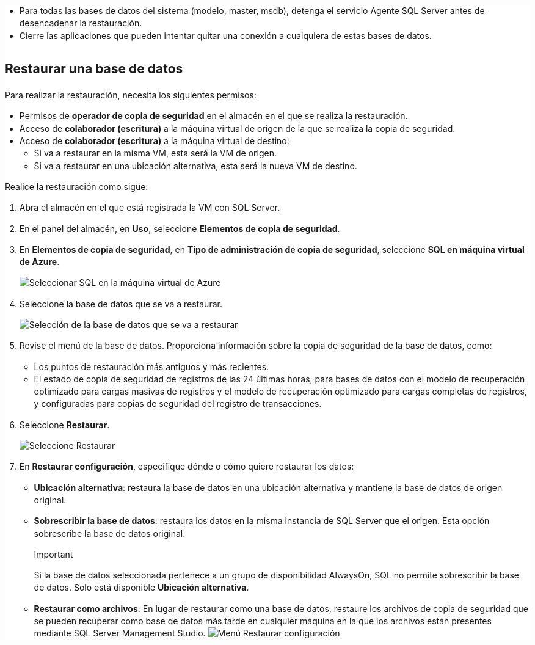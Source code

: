 - Para todas las bases de datos del sistema (modelo, master, msdb), detenga el servicio Agente SQL Server antes de desencadenar la restauración.
- Cierre las aplicaciones que pueden intentar quitar una conexión a cualquiera de estas bases de datos.

## <a name="restore-a-database"></a>Restaurar una base de datos

Para realizar la restauración, necesita los siguientes permisos:

- Permisos de **operador de copia de seguridad** en el almacén en el que se realiza la restauración.
- Acceso de **colaborador (escritura)** a la máquina virtual de origen de la que se realiza la copia de seguridad.
- Acceso de **colaborador (escritura)** a la máquina virtual de destino:
  - Si va a restaurar en la misma VM, esta será la VM de origen.
  - Si va a restaurar en una ubicación alternativa, esta será la nueva VM de destino.

Realice la restauración como sigue:

1. Abra el almacén en el que está registrada la VM con SQL Server.
2. En el panel del almacén, en **Uso**, seleccione **Elementos de copia de seguridad**.
3. En **Elementos de copia de seguridad**, en **Tipo de administración de copia de seguridad**, seleccione **SQL en máquina virtual de Azure**.

    ![Seleccionar SQL en la máquina virtual de Azure](./media/backup-azure-sql-database/sql-restore-backup-items.png)

4. Seleccione la base de datos que se va a restaurar.

    ![Selección de la base de datos que se va a restaurar](./media/backup-azure-sql-database/sql-restore-sql-in-vm.png)

5. Revise el menú de la base de datos. Proporciona información sobre la copia de seguridad de la base de datos, como:

    - Los puntos de restauración más antiguos y más recientes.
    - El estado de copia de seguridad de registros de las 24 últimas horas, para bases de datos con el modelo de recuperación optimizado para cargas masivas de registros y el modelo de recuperación optimizado para cargas completas de registros, y configuradas para copias de seguridad del registro de transacciones.

6. Seleccione **Restaurar**.

    ![Seleccione Restaurar](./media/backup-azure-sql-database/restore-db.png)

7. En **Restaurar configuración**, especifique dónde o cómo quiere restaurar los datos:
   - **Ubicación alternativa**: restaura la base de datos en una ubicación alternativa y mantiene la base de datos de origen original.
   - **Sobrescribir la base de datos**: restaura los datos en la misma instancia de SQL Server que el origen. Esta opción sobrescribe la base de datos original.

        > [!IMPORTANT]
        > Si la base de datos seleccionada pertenece a un grupo de disponibilidad AlwaysOn, SQL no permite sobrescribir la base de datos. Solo está disponible **Ubicación alternativa**.
        >
   - **Restaurar como archivos**: En lugar de restaurar como una base de datos, restaure los archivos de copia de seguridad que se pueden recuperar como base de datos más tarde en cualquier máquina en la que los archivos están presentes mediante SQL Server Management Studio.
     ![Menú Restaurar configuración](./media/backup-azure-sql-database/restore-configuration.png)

